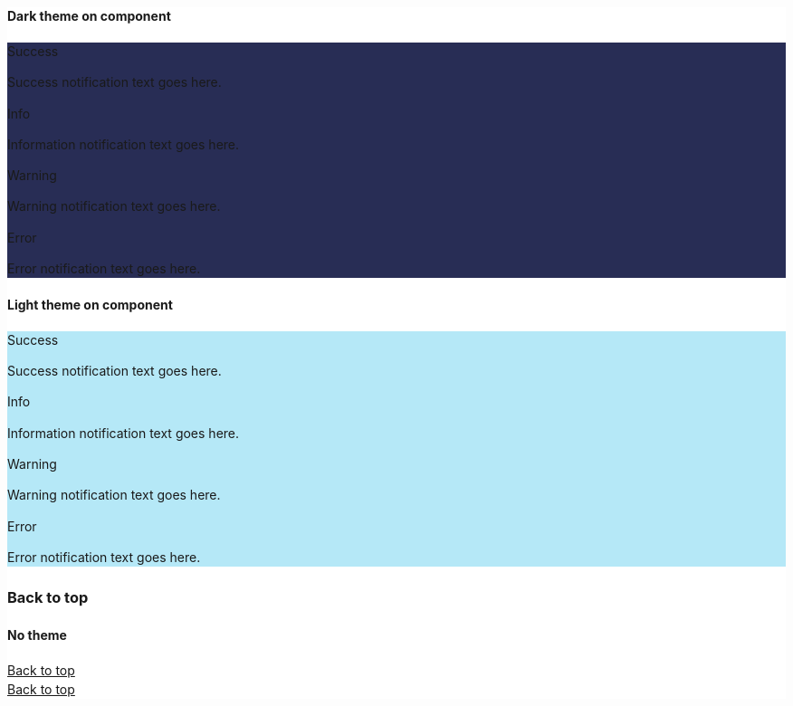 <h4 class="mt-3">Dark theme on component</h4>

<div class="border p-3" style="background-color: #282d55">
  <div class="alert alert-success" role="alert" data-bs-theme="dark">
    <span class="alert-icon"><span class="visually-hidden">Success</span></span>
    <p>Success notification text goes here.</p>
  </div>
  <div class="alert alert-info" role="alert" data-bs-theme="dark">
    <span class="alert-icon"><span class="visually-hidden">Info</span></span>
    <p>Information notification text goes here.</p>
  </div>
  <div class="alert alert-warning" role="alert" data-bs-theme="dark">
    <span class="alert-icon"><span class="visually-hidden">Warning</span></span>
    <p>Warning notification text goes here.</p>
  </div>
  <div class="alert alert-danger" role="alert" data-bs-theme="dark">
    <span class="alert-icon"><span class="visually-hidden">Error</span></span>
    <p>Error notification text goes here.</p>
  </div>
</div>

<h4 class="mt-3">Light theme on component</h4>

<div class="border p-3" style="background-color: #b5e8f7">
  <div class="alert alert-success" role="alert" data-bs-theme="light">
    <span class="alert-icon"><span class="visually-hidden">Success</span></span>
    <p>Success notification text goes here.</p>
  </div>
  <div class="alert alert-info" role="alert" data-bs-theme="light">
    <span class="alert-icon"><span class="visually-hidden">Info</span></span>
    <p>Information notification text goes here.</p>
  </div>
  <div class="alert alert-warning" role="alert" data-bs-theme="light">
    <span class="alert-icon"><span class="visually-hidden">Warning</span></span>
    <p>Warning notification text goes here.</p>
  </div>
  <div class="alert alert-danger" role="alert" data-bs-theme="light">
    <span class="alert-icon"><span class="visually-hidden">Error</span></span>
    <p>Error notification text goes here.</p>
  </div>
</div>

### Back to top

<h4 class="mt-3">No theme</h4>

<div class="d-flex gap-2 flex-wrap border p-3">
  <nav aria-label="Standard back to top example" class="back-to-top position-static ps-5 ms-5">
    <a href="#" class="back-to-top-link btn btn-icon btn-outline-secondary position-relative top-0" data-bs-label="Back to top">
      <span class="visually-hidden">Back to top</span>
    </a>
  </nav>
  <nav aria-label="Icon only back to top example" class="back-to-top position-static">
    <a href="#" class="back-to-top-link position-static btn btn-icon btn-outline-secondary" title="Back to top">
      <span class="visually-hidden">Back to top</span>
    </a>
  </nav>
</div>

